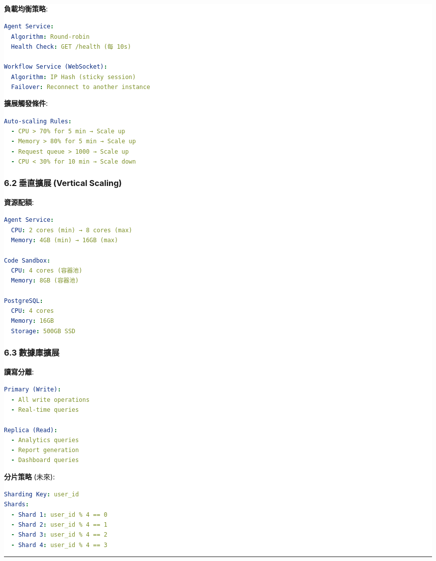 **負載均衡策略**:
```yaml
Agent Service:
  Algorithm: Round-robin
  Health Check: GET /health (每 10s)

Workflow Service (WebSocket):
  Algorithm: IP Hash (sticky session)
  Failover: Reconnect to another instance
```

**擴展觸發條件**:
```yaml
Auto-scaling Rules:
  - CPU > 70% for 5 min → Scale up
  - Memory > 80% for 5 min → Scale up
  - Request queue > 1000 → Scale up
  - CPU < 30% for 10 min → Scale down
```

### 6.2 垂直擴展 (Vertical Scaling)

**資源配額**:
```yaml
Agent Service:
  CPU: 2 cores (min) → 8 cores (max)
  Memory: 4GB (min) → 16GB (max)

Code Sandbox:
  CPU: 4 cores (容器池)
  Memory: 8GB (容器池)

PostgreSQL:
  CPU: 4 cores
  Memory: 16GB
  Storage: 500GB SSD
```

### 6.3 數據庫擴展

**讀寫分離**:
```yaml
Primary (Write):
  - All write operations
  - Real-time queries

Replica (Read):
  - Analytics queries
  - Report generation
  - Dashboard queries
```

**分片策略** (未來):
```yaml
Sharding Key: user_id
Shards:
  - Shard 1: user_id % 4 == 0
  - Shard 2: user_id % 4 == 1
  - Shard 3: user_id % 4 == 2
  - Shard 4: user_id % 4 == 3
```

---